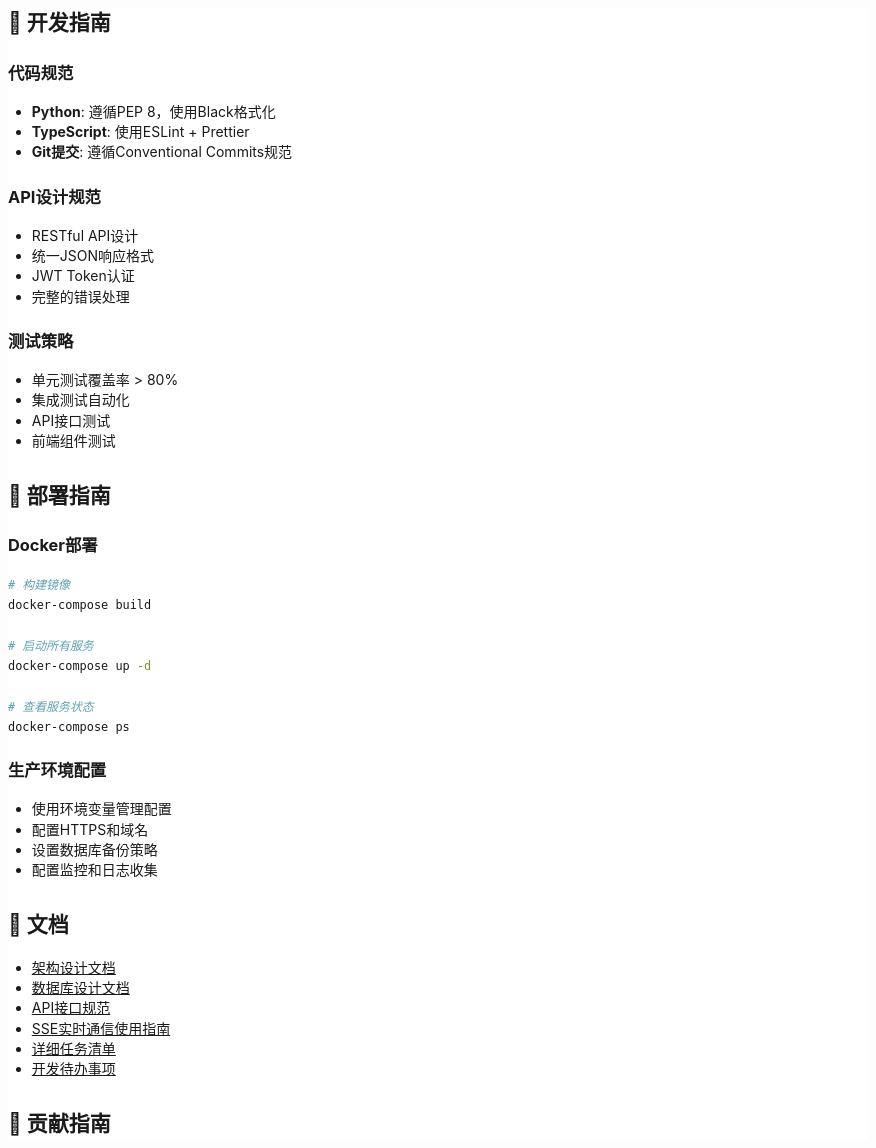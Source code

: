 ## 🔧 开发指南

### 代码规范
- **Python**: 遵循PEP 8，使用Black格式化
- **TypeScript**: 使用ESLint + Prettier
- **Git提交**: 遵循Conventional Commits规范

### API设计规范
- RESTful API设计
- 统一JSON响应格式
- JWT Token认证
- 完整的错误处理

### 测试策略
- 单元测试覆盖率 > 80%
- 集成测试自动化
- API接口测试
- 前端组件测试

## 🚀 部署指南

### Docker部署
```bash
# 构建镜像
docker-compose build

# 启动所有服务
docker-compose up -d

# 查看服务状态
docker-compose ps
```

### 生产环境配置
- 使用环境变量管理配置
- 配置HTTPS和域名
- 设置数据库备份策略
- 配置监控和日志收集

## 📖 文档

- [架构设计文档](docs/architecture-design.md)
- [数据库设计文档](docs/database-design.md)
- [API接口规范](docs/api-specification.md)
- [SSE实时通信使用指南](SSE_USAGE.md)
- [详细任务清单](task.md)
- [开发待办事项](todolist.md)

## 🤝 贡献指南
